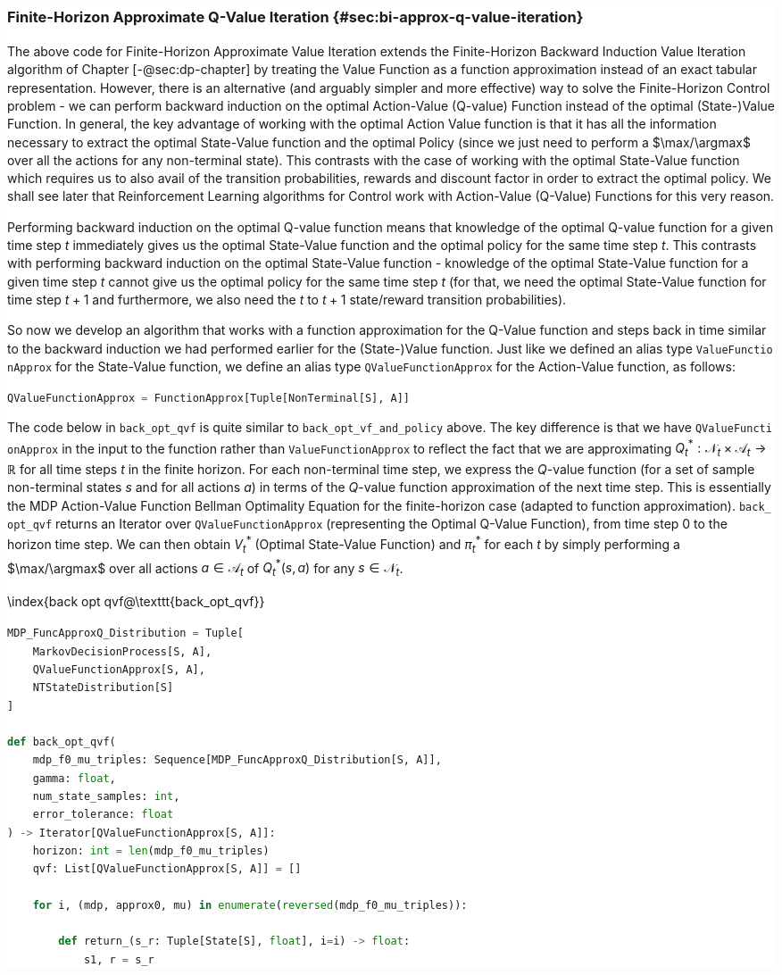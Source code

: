 ### Finite-Horizon Approximate Q-Value Iteration {#sec:bi-approx-q-value-iteration}

The above code for Finite-Horizon Approximate Value Iteration extends the Finite-Horizon Backward Induction Value Iteration algorithm of Chapter [-@sec:dp-chapter] by treating the Value Function as a function approximation instead of an exact tabular representation. However, there is an alternative (and arguably simpler and more effective) way to solve the Finite-Horizon Control problem - we can perform backward induction on the optimal Action-Value (Q-value) Function instead of the optimal (State-)Value Function. In general, the key advantage of working with the optimal Action Value function is that it has all the information necessary to extract the optimal State-Value function and the optimal Policy (since we just need to perform a $\max/\argmax$ over all the actions for any non-terminal state). This contrasts with the case of working with the optimal State-Value function which requires us to also avail of the transition probabilities, rewards and discount factor in order to extract the optimal policy. We shall see later that Reinforcement Learning algorithms for Control work with Action-Value (Q-Value) Functions for this very reason.

Performing backward induction on the optimal Q-value function means that knowledge of the optimal Q-value function for a given time step $t$ immediately gives us the optimal State-Value function and the optimal policy for the same time step $t$. This contrasts with performing backward induction on the optimal State-Value function - knowledge of the optimal State-Value function for a given time step $t$ cannot give us the optimal policy for the same time step $t$ (for that, we need the optimal State-Value function for time step $t+1$ and furthermore, we also need the $t$ to $t+1$ state/reward transition probabilities).

So now we develop an algorithm that works with a function approximation for the Q-Value function and steps back in time similar to the backward induction we had performed earlier for the (State-)Value function. Just like we defined an alias type `ValueFunctionApprox` for the State-Value function, we define an alias type `QValueFunctionApprox` for the Action-Value function, as follows:

```python
QValueFunctionApprox = FunctionApprox[Tuple[NonTerminal[S], A]]
```

The code below in `back_opt_qvf` is quite similar to `back_opt_vf_and_policy` above. The key difference is that we have `QValueFunctionApprox` in the input to the function rather than `ValueFunctionApprox` to reflect the fact that we are approximating $Q_t^*: \mathcal{N}_t \times \mathcal{A}_t \rightarrow \mathbb{R}$ for all time steps $t$ in the finite horizon. For each non-terminal time step, we express the $Q$-value function (for a set of sample non-terminal states $s$ and for all actions $a$) in terms of the $Q$-value function approximation of the next time step. This is essentially the MDP Action-Value Function Bellman Optimality Equation for the finite-horizon case (adapted to function approximation). `back_opt_qvf` returns an Iterator over `QValueFunctionApprox` (representing the Optimal Q-Value Function), from time step 0 to the horizon time step. We can then obtain $V^*_t$ (Optimal State-Value Function) and $\pi^*_t$ for each $t$ by simply performing a $\max/\argmax$ over all actions $a \in \mathcal{A}_t$ of $Q^*_t(s, a)$ for any $s \in \mathcal{N}_t$.

\index{back opt qvf@\texttt{back\_opt\_qvf}}

```python
MDP_FuncApproxQ_Distribution = Tuple[
    MarkovDecisionProcess[S, A],
    QValueFunctionApprox[S, A],
    NTStateDistribution[S]
]

def back_opt_qvf(
    mdp_f0_mu_triples: Sequence[MDP_FuncApproxQ_Distribution[S, A]],
    gamma: float,
    num_state_samples: int,
    error_tolerance: float
) -> Iterator[QValueFunctionApprox[S, A]]:
    horizon: int = len(mdp_f0_mu_triples)
    qvf: List[QValueFunctionApprox[S, A]] = []

    for i, (mdp, approx0, mu) in enumerate(reversed(mdp_f0_mu_triples)):

        def return_(s_r: Tuple[State[S], float], i=i) -> float:
            s1, r = s_r
```